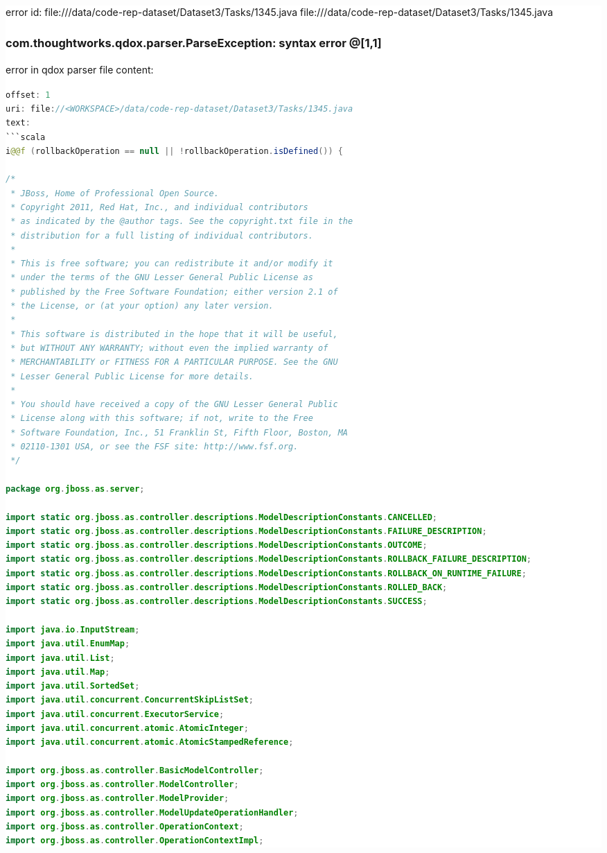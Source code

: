 error id: file://<WORKSPACE>/data/code-rep-dataset/Dataset3/Tasks/1345.java
file://<WORKSPACE>/data/code-rep-dataset/Dataset3/Tasks/1345.java
### com.thoughtworks.qdox.parser.ParseException: syntax error @[1,1]

error in qdox parser
file content:
```java
offset: 1
uri: file://<WORKSPACE>/data/code-rep-dataset/Dataset3/Tasks/1345.java
text:
```scala
i@@f (rollbackOperation == null || !rollbackOperation.isDefined()) {

/*
 * JBoss, Home of Professional Open Source.
 * Copyright 2011, Red Hat, Inc., and individual contributors
 * as indicated by the @author tags. See the copyright.txt file in the
 * distribution for a full listing of individual contributors.
 *
 * This is free software; you can redistribute it and/or modify it
 * under the terms of the GNU Lesser General Public License as
 * published by the Free Software Foundation; either version 2.1 of
 * the License, or (at your option) any later version.
 *
 * This software is distributed in the hope that it will be useful,
 * but WITHOUT ANY WARRANTY; without even the implied warranty of
 * MERCHANTABILITY or FITNESS FOR A PARTICULAR PURPOSE. See the GNU
 * Lesser General Public License for more details.
 *
 * You should have received a copy of the GNU Lesser General Public
 * License along with this software; if not, write to the Free
 * Software Foundation, Inc., 51 Franklin St, Fifth Floor, Boston, MA
 * 02110-1301 USA, or see the FSF site: http://www.fsf.org.
 */

package org.jboss.as.server;

import static org.jboss.as.controller.descriptions.ModelDescriptionConstants.CANCELLED;
import static org.jboss.as.controller.descriptions.ModelDescriptionConstants.FAILURE_DESCRIPTION;
import static org.jboss.as.controller.descriptions.ModelDescriptionConstants.OUTCOME;
import static org.jboss.as.controller.descriptions.ModelDescriptionConstants.ROLLBACK_FAILURE_DESCRIPTION;
import static org.jboss.as.controller.descriptions.ModelDescriptionConstants.ROLLBACK_ON_RUNTIME_FAILURE;
import static org.jboss.as.controller.descriptions.ModelDescriptionConstants.ROLLED_BACK;
import static org.jboss.as.controller.descriptions.ModelDescriptionConstants.SUCCESS;

import java.io.InputStream;
import java.util.EnumMap;
import java.util.List;
import java.util.Map;
import java.util.SortedSet;
import java.util.concurrent.ConcurrentSkipListSet;
import java.util.concurrent.ExecutorService;
import java.util.concurrent.atomic.AtomicInteger;
import java.util.concurrent.atomic.AtomicStampedReference;

import org.jboss.as.controller.BasicModelController;
import org.jboss.as.controller.ModelController;
import org.jboss.as.controller.ModelProvider;
import org.jboss.as.controller.ModelUpdateOperationHandler;
import org.jboss.as.controller.OperationContext;
import org.jboss.as.controller.OperationContextImpl;
```